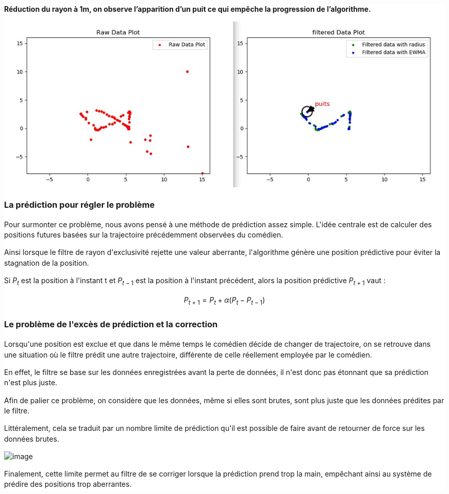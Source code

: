 
**Réduction du rayon à 1m, on observe l’apparition d’un puit ce qui empêche la progression de l’algorithme.**

<img src="assets/rayon_exclusivite_2.jpeg" alt="Schéma du système Localino" style="display: block; margin-left: auto; margin-right: auto;">

### La prédiction pour régler le problème

Pour surmonter ce problème, nous avons pensé à une méthode de prédiction assez simple. L'idée centrale est de calculer des positions futures basées sur la trajectoire précédemment observées du comédien. 

Ainsi lorsque le filtre de rayon d'exclusivité rejette une valeur aberrante, l'algorithme génère une position prédictive pour éviter la stagnation de la position.

Si $P_t$ est la position à l'instant t et $P_{t-1}$ est la position à l'instant précédent, alors la position prédictive $P_{t+1}$ vaut :

$$P_{t+1} = P_t + \alpha (P_t-P_{t-1})$$

### Le problème de l'excès de prédiction et la correction

Lorsqu'une position est exclue et que dans le même temps le comédien décide de changer de trajectoire, on se retrouve dans une situation où le filtre prédit une autre trajectoire, différente de celle réellement employée par le comédien. 

En effet, le filtre se base sur les données enregistrées avant la perte de données, il n'est donc pas étonnant que sa prédiction n'est plus juste. 

Afin de palier ce problème, on considère que les données, même si elles sont brutes, sont plus juste que les données prédites par le filtre.

Littéralement, cela se traduit par un nombre limite de prédiction qu'il est possible de faire avant de retourner de force sur les données brutes.


![image](https://github.com/yaalexse/fia-tracking/assets/125702546/69666843-0539-4aa9-a754-ce9974dd6108)

Finalement, cette limite permet au filtre de se corriger lorsque la prédiction prend trop la main, empêchant ainsi au système de prédire des positions trop aberrantes.

